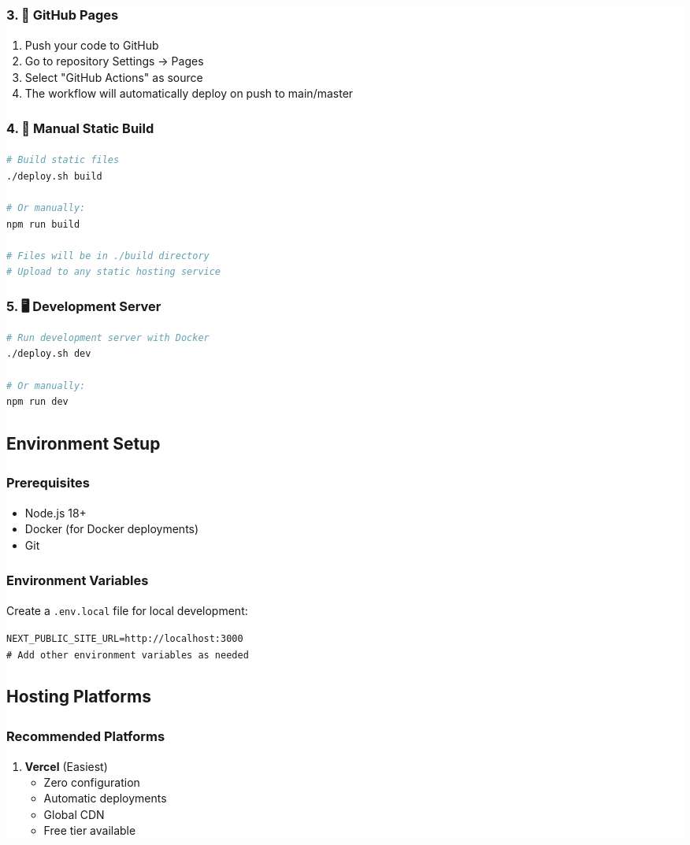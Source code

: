 ### 3. 📄 GitHub Pages

1. Push your code to GitHub
2. Go to repository Settings → Pages
3. Select "GitHub Actions" as source
4. The workflow will automatically deploy on push to main/master

### 4. 🔧 Manual Static Build

```bash
# Build static files
./deploy.sh build

# Or manually:
npm run build

# Files will be in ./build directory
# Upload to any static hosting service
```

### 5. 🖥️ Development Server

```bash
# Run development server with Docker
./deploy.sh dev

# Or manually:
npm run dev
```

## Environment Setup

### Prerequisites
- Node.js 18+
- Docker (for Docker deployments)
- Git

### Environment Variables
Create a `.env.local` file for local development:

```env
NEXT_PUBLIC_SITE_URL=http://localhost:3000
# Add other environment variables as needed
```

## Hosting Platforms

### Recommended Platforms

1. **Vercel** (Easiest)
   - Zero configuration
   - Automatic deployments
   - Global CDN
   - Free tier available
